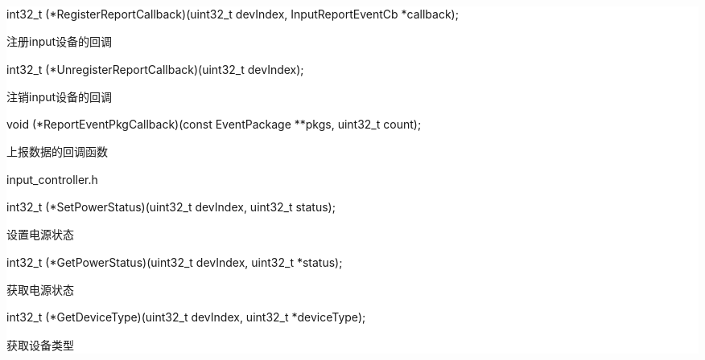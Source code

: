 </td>
<td class="cellrowborder" valign="top" width="66.006600660066%" headers="mcps1.2.4.1.2 "><p id="p14794193010499"><a name="p14794193010499"></a><a name="p14794193010499"></a>int32_t (*RegisterReportCallback)(uint32_t devIndex, InputReportEventCb *callback);</p>
</td>
<td class="cellrowborder" align="center" valign="top" width="21.96219621962196%" headers="mcps1.2.4.1.3 "><p id="p72331046145316"><a name="p72331046145316"></a><a name="p72331046145316"></a>注册input设备的回调</p>
</td>
</tr>
<tr id="row171331657185514"><td class="cellrowborder" valign="top" headers="mcps1.2.4.1.1 "><p id="p123921240124910"><a name="p123921240124910"></a><a name="p123921240124910"></a>int32_t (*UnregisterReportCallback)(uint32_t devIndex);</p>
</td>
<td class="cellrowborder" align="center" valign="top" headers="mcps1.2.4.1.2 "><p id="p19233174675311"><a name="p19233174675311"></a><a name="p19233174675311"></a>注销input设备的回调</p>
</td>
</tr>
<tr id="row41331557165518"><td class="cellrowborder" valign="top" headers="mcps1.2.4.1.1 "><p id="p11499124705012"><a name="p11499124705012"></a><a name="p11499124705012"></a>void (*ReportEventPkgCallback)(const EventPackage **pkgs, uint32_t count);</p>
</td>
<td class="cellrowborder" align="center" valign="top" headers="mcps1.2.4.1.2 "><p id="p52331246135315"><a name="p52331246135315"></a><a name="p52331246135315"></a>上报数据的回调函数</p>
</td>
</tr>
<tr id="row1452521025813"><td class="cellrowborder" rowspan="9" align="left" valign="top" width="12.031203120312032%" headers="mcps1.2.4.1.1 "><p id="p1285144710118"><a name="p1285144710118"></a><a name="p1285144710118"></a></p>
<p id="p854114711117"><a name="p854114711117"></a><a name="p854114711117"></a></p>
<p id="p15741647517"><a name="p15741647517"></a><a name="p15741647517"></a></p>
<p id="p7909447418"><a name="p7909447418"></a><a name="p7909447418"></a></p>
<p id="p12525910165811"><a name="p12525910165811"></a><a name="p12525910165811"></a>input_controller.h</p>
<p id="p942322013262"><a name="p942322013262"></a><a name="p942322013262"></a></p>
<p id="p1040515339526"><a name="p1040515339526"></a><a name="p1040515339526"></a></p>
<p id="p19405533115216"><a name="p19405533115216"></a><a name="p19405533115216"></a></p>
</td>
<td class="cellrowborder" valign="top" width="66.006600660066%" headers="mcps1.2.4.1.2 "><p id="p14402132815113"><a name="p14402132815113"></a><a name="p14402132815113"></a>int32_t (*SetPowerStatus)(uint32_t devIndex, uint32_t status);</p>
</td>
<td class="cellrowborder" align="center" valign="top" width="21.96219621962196%" headers="mcps1.2.4.1.3 "><p id="p1510016065413"><a name="p1510016065413"></a><a name="p1510016065413"></a>设置电源状态</p>
</td>
</tr>
<tr id="row172902161193"><td class="cellrowborder" valign="top" headers="mcps1.2.4.1.1 "><p id="p2062643555111"><a name="p2062643555111"></a><a name="p2062643555111"></a>int32_t (*GetPowerStatus)(uint32_t devIndex, uint32_t *status);</p>
</td>
<td class="cellrowborder" align="center" valign="top" headers="mcps1.2.4.1.2 "><p id="p1323394615539"><a name="p1323394615539"></a><a name="p1323394615539"></a>获取电源状态</p>
</td>
</tr>
<tr id="row1948179195"><td class="cellrowborder" valign="top" headers="mcps1.2.4.1.1 "><p id="p8207194414510"><a name="p8207194414510"></a><a name="p8207194414510"></a>int32_t (*GetDeviceType)(uint32_t devIndex, uint32_t *deviceType);</p>
</td>
<td class="cellrowborder" align="center" valign="top" headers="mcps1.2.4.1.2 "><p id="p18233154655317"><a name="p18233154655317"></a><a name="p18233154655317"></a>获取设备类型</p>
</td>
</tr>